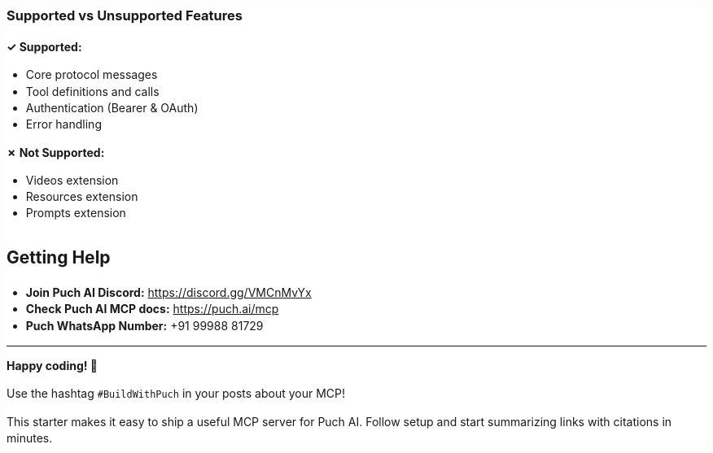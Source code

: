 ### **Supported vs Unsupported Features**

**✓ Supported:**
- Core protocol messages
- Tool definitions and calls
- Authentication (Bearer & OAuth)
- Error handling

**✗ Not Supported:**
- Videos extension
- Resources extension
- Prompts extension

## Getting Help

- **Join Puch AI Discord:** https://discord.gg/VMCnMvYx
- **Check Puch AI MCP docs:** https://puch.ai/mcp
- **Puch WhatsApp Number:** +91 99988 81729

---

**Happy coding! 🚀**

Use the hashtag `#BuildWithPuch` in your posts about your MCP!

This starter makes it easy to ship a useful MCP server for Puch AI. Follow setup and start summarizing links with citations in minutes.
